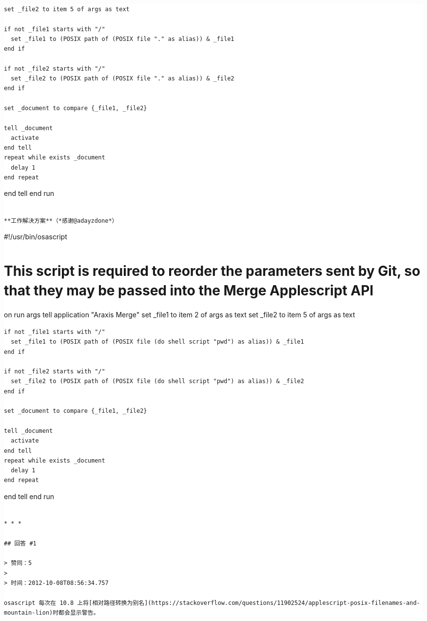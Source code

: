     set _file2 to item 5 of args as text  

    if not _file1 starts with "/"
      set _file1 to (POSIX path of (POSIX file "." as alias)) & _file1
    end if

    if not _file2 starts with "/"
      set _file2 to (POSIX path of (POSIX file "." as alias)) & _file2
    end if

    set _document to compare {_file1, _file2}

    tell _document
      activate
    end tell
    repeat while exists _document
      delay 1
    end repeat
  end tell
end run 
```

**工作解决方案**（*感谢@adayzdone*）

```
#!/usr/bin/osascript
# This script is required to reorder the parameters sent by Git, so that they may be passed into the Merge Applescript API
on run args
  tell application "Araxis Merge"
    set _file1 to item 2 of args as text
    set _file2 to item 5 of args as text  

    if not _file1 starts with "/"
      set _file1 to (POSIX path of (POSIX file (do shell script "pwd") as alias)) & _file1
    end if

    if not _file2 starts with "/"
      set _file2 to (POSIX path of (POSIX file (do shell script "pwd") as alias)) & _file2
    end if

    set _document to compare {_file1, _file2}

    tell _document
      activate
    end tell
    repeat while exists _document
      delay 1
    end repeat
  end tell
end run 
```

* * *

## 回答 #1

> 赞同：5
> 
> 时间：2012-10-08T08:56:34.757

osascript 每次在 10.8 上将[相对路径转换为别名](https://stackoverflow.com/questions/11902524/applescript-posix-filenames-and-mountain-lion)时都会显示警告。

```